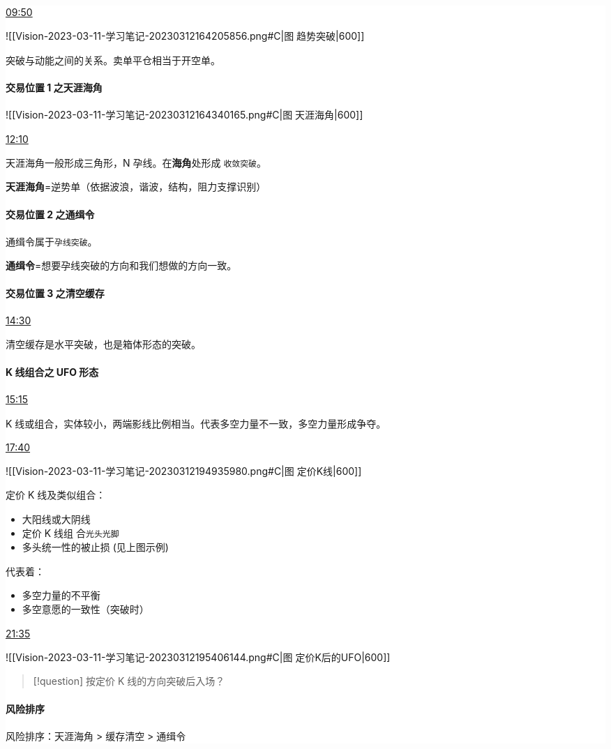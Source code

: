 [09:50](https://www.bilibili.com/video/BV1mF411u7C8#t=09:50)

![[Vision-2023-03-11-学习笔记-20230312164205856.png#C|图 趋势突破|600]]

突破与动能之间的关系。卖单平仓相当于开空单。

#### 交易位置 1 之天涯海角

![[Vision-2023-03-11-学习笔记-20230312164340165.png#C|图 天涯海角|600]]

[12:10](https://www.bilibili.com/video/BV1mF411u7C8#t=12:10)

天涯海角一般形成三角形，N 孕线。在**海角**处形成 `收敛突破`。

**天涯海角**=逆势单（依据波浪，谐波，结构，阻力支撑识别）

#### 交易位置 2 之通缉令

通缉令属于`孕线突破`。

**通缉令**=想要孕线突破的方向和我们想做的方向一致。

#### 交易位置 3 之清空缓存

[14:30](https://www.bilibili.com/video/BV1mF411u7C8#t=14:30)

清空缓存是水平突破，也是箱体形态的突破。

#### K 线组合之 UFO 形态

[15:15](https://www.bilibili.com/video/BV1mF411u7C8#t=15:15)

K 线或组合，实体较小，两端影线比例相当。代表多空力量不一致，多空力量形成争夺。

[17:40](https://www.bilibili.com/video/BV1mF411u7C8#t=17:40)

![[Vision-2023-03-11-学习笔记-20230312194935980.png#C|图 定价K线|600]]

定价 K 线及类似组合：

- 大阳线或大阴线
- 定价 K 线组 合`光头光脚`
- 多头统一性的被止损 (见上图示例)

代表着：

- 多空力量的不平衡
- 多空意愿的一致性（突破时）

[21:35](https://www.bilibili.com/video/BV1mF411u7C8#t=21:35)

![[Vision-2023-03-11-学习笔记-20230312195406144.png#C|图 定价K后的UFO|600]]

> [!question] 按定价 K 线的方向突破后入场？

#### 风险排序

风险排序：天涯海角 > 缓存清空 > 通缉令
